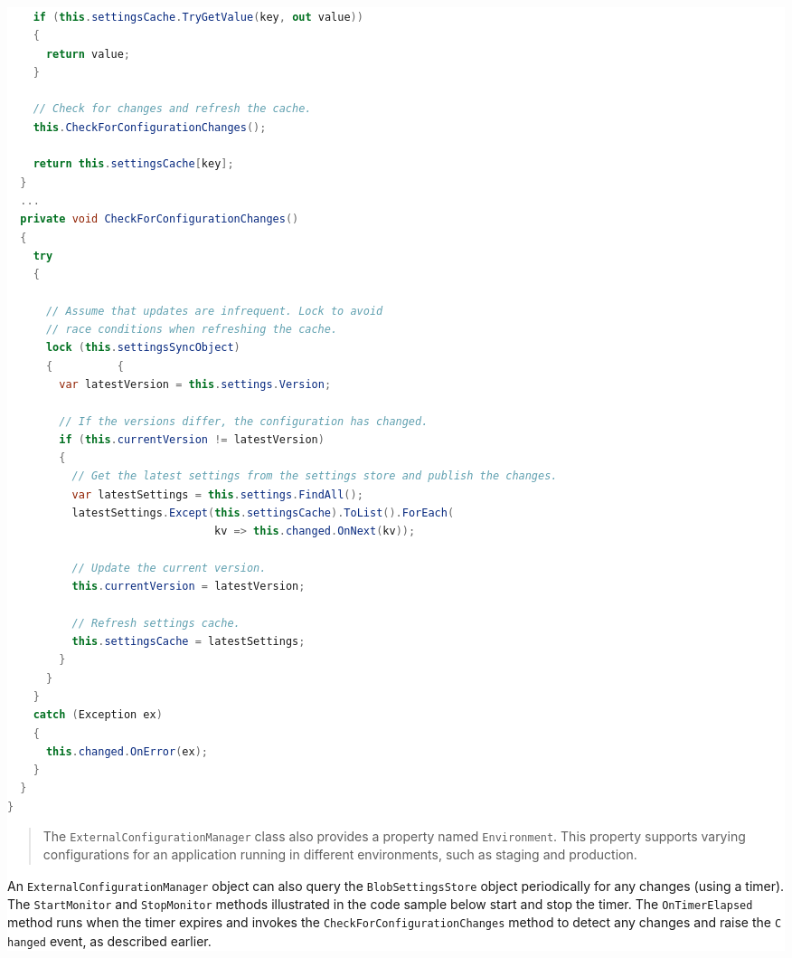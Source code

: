 ```csharp
    if (this.settingsCache.TryGetValue(key, out value))
    {
      return value;
    }
            
    // Check for changes and refresh the cache.
    this.CheckForConfigurationChanges();

    return this.settingsCache[key];
  }
  ...
  private void CheckForConfigurationChanges()
  {
    try
    {

      // Assume that updates are infrequent. Lock to avoid
      // race conditions when refreshing the cache.
      lock (this.settingsSyncObject)
      {          {
        var latestVersion = this.settings.Version;

        // If the versions differ, the configuration has changed.
        if (this.currentVersion != latestVersion)
        {
          // Get the latest settings from the settings store and publish the changes.
          var latestSettings = this.settings.FindAll();
          latestSettings.Except(this.settingsCache).ToList().ForEach(
                                kv => this.changed.OnNext(kv));

          // Update the current version.
          this.currentVersion = latestVersion;

          // Refresh settings cache.
          this.settingsCache = latestSettings;
        }
      }
    }
    catch (Exception ex)
    {
      this.changed.OnError(ex);
    }
  }
}
```

>  The `ExternalConfigurationManager` class also provides a property named `Environment`. This property supports varying configurations for an application running in different environments, such as staging and production.

An `ExternalConfigurationManager` object can also query the `BlobSettingsStore` object periodically for any changes (using a timer). The `StartMonitor` and `StopMonitor` methods illustrated in the code sample below start and stop the timer. The `OnTimerElapsed` method runs when the timer expires and invokes the `CheckForConfigurationChanges` method to detect any changes and raise the `Changed` event, as described earlier.
